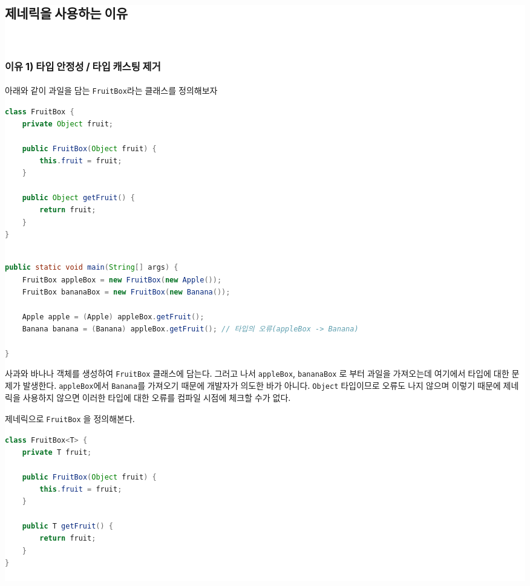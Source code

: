 ## 제네릭을 사용하는 이유

<br/>

### 이유 1) 타입 안정성 / 타입 캐스팅 제거

아래와 같이 과일을 담는 `FruitBox`라는 클래스를 정의해보자

```java
class FruitBox {
	private Object fruit;
	
	public FruitBox(Object fruit) {
		this.fruit = fruit;		
	}
		
	public Object getFruit() {
		return fruit;
	}
}
 
```

```java
public static void main(String[] args) {
	FruitBox appleBox = new FruitBox(new Apple());
	FruitBox bananaBox = new FruitBox(new Banana());

	Apple apple = (Apple) appleBox.getFruit();
	Banana banana = (Banana) appleBox.getFruit(); // 타입의 오류(appleBox -> Banana)

}
```

사과와 바나나 객체를 생성하여 `FruitBox` 클래스에 담는다. 그러고 나서 `appleBox`, `bananaBox` 로 부터 과일을 가져오는데 여기에서 타입에 대한 문제가 발생한다. `appleBox`에서 `Banana`를 가져오기 때문에 개발자가 의도한 바가 아니다. `Object` 타입이므로 오류도 나지 않으며 이렇기 때문에 제네릭을 사용하지 않으면 이러한 타입에 대한 오류를 컴파일 시점에 체크할 수가 없다.

제네릭으로 `FruitBox` 을 정의해본다.

```java
class FruitBox<T> {
	private T fruit;
	
	public FruitBox(Object fruit) {
		this.fruit = fruit;		
	}
		
	public T getFruit() {
		return fruit;
	}
}
 
```
